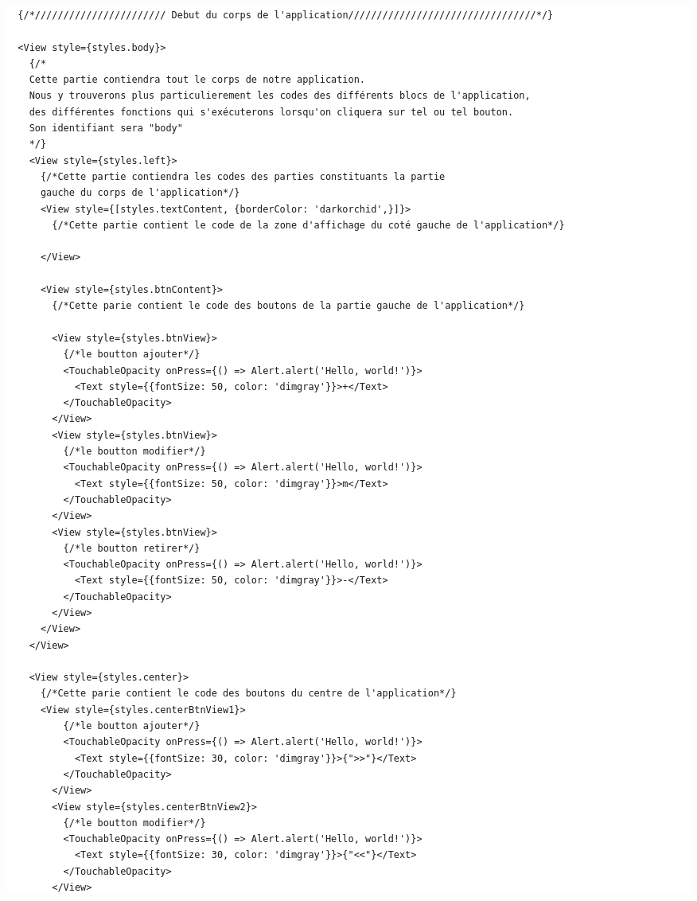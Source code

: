       {/*/////////////////////// Debut du corps de l'application/////////////////////////////////*/}

      <View style={styles.body}>
        {/*
        Cette partie contiendra tout le corps de notre application.
        Nous y trouverons plus particulierement les codes des différents blocs de l'application,
        des différentes fonctions qui s'exécuterons lorsqu'on cliquera sur tel ou tel bouton.
        Son identifiant sera "body"
        */}
        <View style={styles.left}>
          {/*Cette partie contiendra les codes des parties constituants la partie
          gauche du corps de l'application*/}
          <View style={[styles.textContent, {borderColor: 'darkorchid',}]}>
            {/*Cette partie contient le code de la zone d'affichage du coté gauche de l'application*/}

          </View>

          <View style={styles.btnContent}>
            {/*Cette parie contient le code des boutons de la partie gauche de l'application*/}

            <View style={styles.btnView}>
              {/*le boutton ajouter*/}
              <TouchableOpacity onPress={() => Alert.alert('Hello, world!')}>
                <Text style={{fontSize: 50, color: 'dimgray'}}>+</Text>
              </TouchableOpacity>
            </View>
            <View style={styles.btnView}>
              {/*le boutton modifier*/}
              <TouchableOpacity onPress={() => Alert.alert('Hello, world!')}>
                <Text style={{fontSize: 50, color: 'dimgray'}}>m</Text>
              </TouchableOpacity>
            </View>
            <View style={styles.btnView}>
              {/*le boutton retirer*/}
              <TouchableOpacity onPress={() => Alert.alert('Hello, world!')}>
                <Text style={{fontSize: 50, color: 'dimgray'}}>-</Text>
              </TouchableOpacity>
            </View>
          </View>
        </View>

        <View style={styles.center}>
          {/*Cette parie contient le code des boutons du centre de l'application*/}
          <View style={styles.centerBtnView1}>
              {/*le boutton ajouter*/}
              <TouchableOpacity onPress={() => Alert.alert('Hello, world!')}>
                <Text style={{fontSize: 30, color: 'dimgray'}}>{">>"}</Text>
              </TouchableOpacity>
            </View>
            <View style={styles.centerBtnView2}>
              {/*le boutton modifier*/}
              <TouchableOpacity onPress={() => Alert.alert('Hello, world!')}>
                <Text style={{fontSize: 30, color: 'dimgray'}}>{"<<"}</Text>
              </TouchableOpacity>
            </View>
